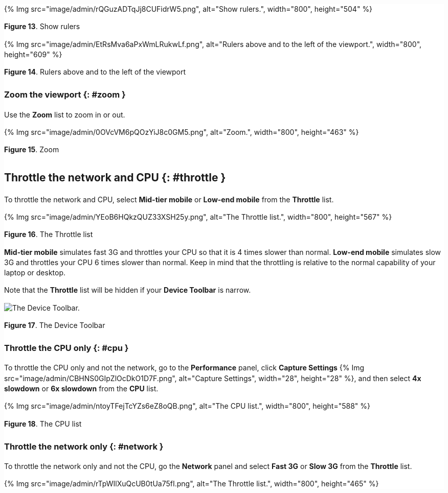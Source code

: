 {% Img src="image/admin/rQGuzADTqJj8CUFidrW5.png", alt="Show rulers.", width="800", height="504" %}

**Figure 13**. Show rulers

{% Img src="image/admin/EtRsMva6aPxWmLRukwLf.png", alt="Rulers above and to the left of the viewport.", width="800", height="609" %}

**Figure 14**. Rulers above and to the left of the viewport

### Zoom the viewport {: #zoom }

Use the **Zoom** list to zoom in or out.

{% Img src="image/admin/0OVcVM6pQOzYiJ8c0GM5.png", alt="Zoom.", width="800", height="463" %}

**Figure 15**. Zoom

## Throttle the network and CPU {: #throttle }

To throttle the network and CPU, select **Mid-tier mobile** or **Low-end mobile** from the
**Throttle** list.

{% Img src="image/admin/YEoB6HQkzQUZ33XSH25y.png", alt="The Throttle list.", width="800", height="567" %}

**Figure 16**. The Throttle list

**Mid-tier mobile** simulates fast 3G and throttles your CPU so that it is 4 times slower than
normal. **Low-end mobile** simulates slow 3G and throttles your CPU 6 times slower than normal. Keep
in mind that the throttling is relative to the normal capability of your laptop or desktop.

Note that the **Throttle** list will be hidden if your **Device Toolbar** is narrow.

![The Device Toolbar.](/web/tools/chrome-devtools/device-mode/imgs/device-toolbar.png)

**Figure 17**. The Device Toolbar

### Throttle the CPU only {: #cpu }

To throttle the CPU only and not the network, go to the **Performance** panel, click **Capture
Settings** {% Img src="image/admin/CBHNS0GIpZlOcDkO1D7F.png", alt="Capture Settings", width="28", height="28" %}, and
then select **4x slowdown** or **6x slowdown** from the **CPU** list.

{% Img src="image/admin/ntoyTFejTcYZs6eZ8oQB.png", alt="The CPU list.", width="800", height="588" %}

**Figure 18**. The CPU list

### Throttle the network only {: #network }

To throttle the network only and not the CPU, go the **Network** panel and select **Fast 3G** or
**Slow 3G** from the **Throttle** list.

{% Img src="image/admin/rTpWIlXuQcUB0tUa75fI.png", alt="The Throttle list.", width="800", height="465" %}
